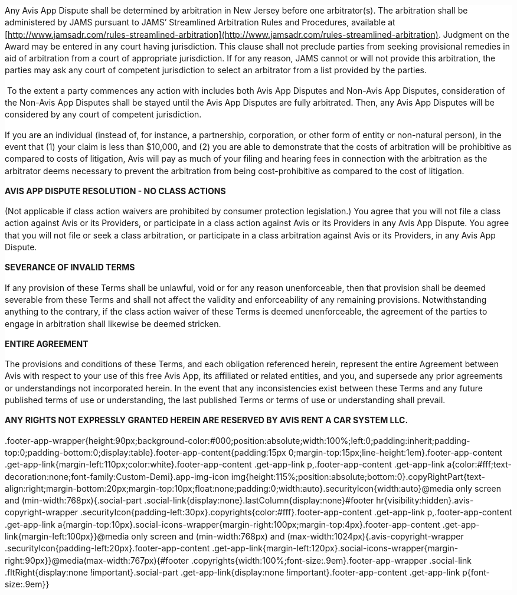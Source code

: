 Any Avis App Dispute shall be determined by arbitration in New Jersey before one arbitrator(s). The arbitration shall be administered by JAMS pursuant to JAMS’ Streamlined Arbitration Rules and Procedures, available at [http://www.jamsadr.com/rules-streamlined-arbitration](http://www.jamsadr.com/rules-streamlined-arbitration). Judgment on the Award may be entered in any court having jurisdiction. This clause shall not preclude parties from seeking provisional remedies in aid of arbitration from a court of appropriate jurisdiction. If for any reason, JAMS cannot or will not provide this arbitration, the parties may ask any court of competent jurisdiction to select an arbitrator from a list provided by the parties.

 To the extent a party commences any action with includes both Avis App Disputes and Non-Avis App Disputes, consideration of the Non-Avis App Disputes shall be stayed until the Avis App Disputes are fully arbitrated. Then, any Avis App Disputes will be considered by any court of competent jurisdiction.

If you are an individual (instead of, for instance, a partnership, corporation, or other form of entity or non-natural person), in the event that (1) your claim is less than $10,000, and (2) you are able to demonstrate that the costs of arbitration will be prohibitive as compared to costs of litigation, Avis will pay as much of your filing and hearing fees in connection with the arbitration as the arbitrator deems necessary to prevent the arbitration from being cost-prohibitive as compared to the cost of litigation.

**AVIS APP DISPUTE RESOLUTION - NO CLASS ACTIONS**

(Not applicable if class action waivers are prohibited by consumer protection legislation.) You agree that you will not file a class action against Avis or its Providers, or participate in a class action against Avis or its Providers in any Avis App Dispute. You agree that you will not file or seek a class arbitration, or participate in a class arbitration against Avis or its Providers, in any Avis App Dispute.

**SEVERANCE OF INVALID TERMS**

If any provision of these Terms shall be unlawful, void or for any reason unenforceable, then that provision shall be deemed severable from these Terms and shall not affect the validity and enforceability of any remaining provisions. Notwithstanding anything to the contrary, if the class action waiver of these Terms is deemed unenforceable, the agreement of the parties to engage in arbitration shall likewise be deemed stricken.

**ENTIRE AGREEMENT**

The provisions and conditions of these Terms, and each obligation referenced herein, represent the entire Agreement between Avis with respect to your use of this free Avis App, its affiliated or related entities, and you, and supersede any prior agreements or understandings not incorporated herein. In the event that any inconsistencies exist between these Terms and any future published terms of use or understanding, the last published Terms or terms of use or understanding shall prevail.

**ANY RIGHTS NOT EXPRESSLY GRANTED HEREIN ARE RESERVED BY AVIS RENT A CAR SYSTEM LLC.**

.footer-app-wrapper{height:90px;background-color:#000;position:absolute;width:100%;left:0;padding:inherit;padding-top:0;padding-bottom:0;display:table}.footer-app-content{padding:15px 0;margin-top:15px;line-height:1em}.footer-app-content .get-app-link{margin-left:110px;color:white}.footer-app-content .get-app-link p,.footer-app-content .get-app-link a{color:#fff;text-decoration:none;font-family:Custom-Demi}.app-img-icon img{height:115%;position:absolute;bottom:0}.copyRightPart{text-align:right;margin-bottom:20px;margin-top:10px;float:none;padding:0;width:auto}.securityIcon{width:auto}@media only screen and (min-width:768px){.social-part .social-link{display:none}.lastColumn{display:none}#footer hr{visibility:hidden}.avis-copyright-wrapper .securityIcon{padding-left:30px}.copyrights{color:#fff}.footer-app-content .get-app-link p,.footer-app-content .get-app-link a{margin-top:10px}.social-icons-wrapper{margin-right:100px;margin-top:4px}.footer-app-content .get-app-link{margin-left:100px}}@media only screen and (min-width:768px) and (max-width:1024px){.avis-copyright-wrapper .securityIcon{padding-left:20px}.footer-app-content .get-app-link{margin-left:120px}.social-icons-wrapper{margin-right:90px}}@media(max-width:767px){#footer .copyrights{width:100%;font-size:.9em}.footer-app-wrapper .social-link .fltRight{display:none !important}.social-part .get-app-link{display:none !important}.footer-app-content .get-app-link p{font-size:.9em}}

